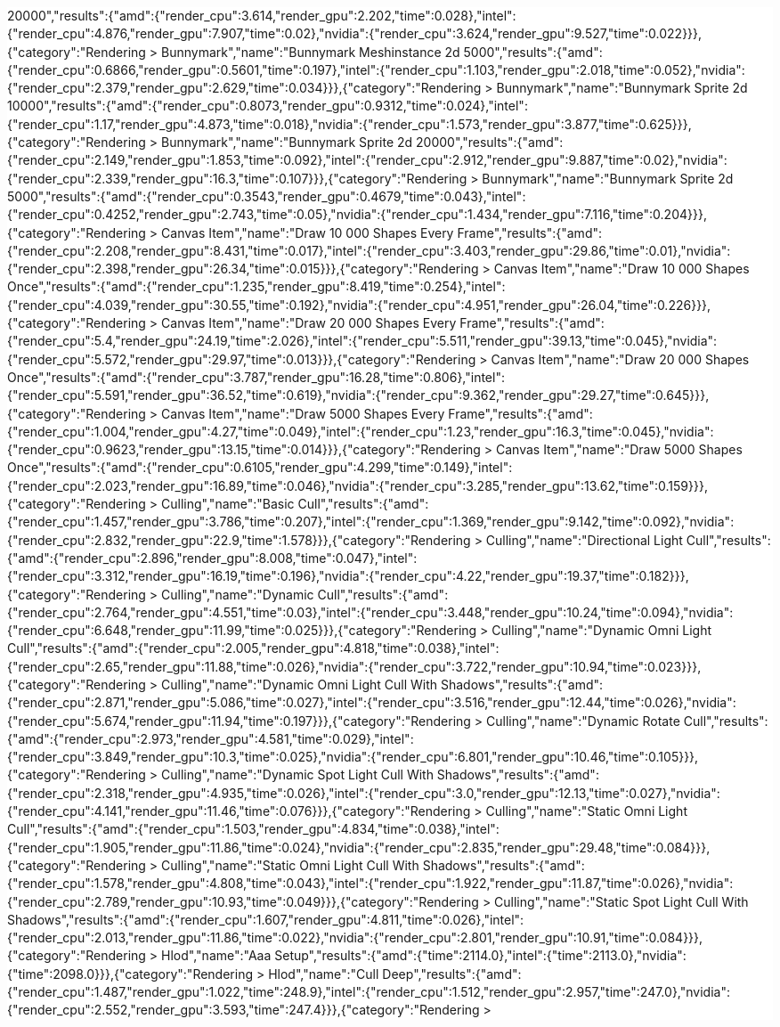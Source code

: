 20000","results":{"amd":{"render_cpu":3.614,"render_gpu":2.202,"time":0.028},"intel":{"render_cpu":4.876,"render_gpu":7.907,"time":0.02},"nvidia":{"render_cpu":3.624,"render_gpu":9.527,"time":0.022}}},{"category":"Rendering > Bunnymark","name":"Bunnymark Meshinstance 2d 5000","results":{"amd":{"render_cpu":0.6866,"render_gpu":0.5601,"time":0.197},"intel":{"render_cpu":1.103,"render_gpu":2.018,"time":0.052},"nvidia":{"render_cpu":2.379,"render_gpu":2.629,"time":0.034}}},{"category":"Rendering > Bunnymark","name":"Bunnymark Sprite 2d 10000","results":{"amd":{"render_cpu":0.8073,"render_gpu":0.9312,"time":0.024},"intel":{"render_cpu":1.17,"render_gpu":4.873,"time":0.018},"nvidia":{"render_cpu":1.573,"render_gpu":3.877,"time":0.625}}},{"category":"Rendering > Bunnymark","name":"Bunnymark Sprite 2d 20000","results":{"amd":{"render_cpu":2.149,"render_gpu":1.853,"time":0.092},"intel":{"render_cpu":2.912,"render_gpu":9.887,"time":0.02},"nvidia":{"render_cpu":2.339,"render_gpu":16.3,"time":0.107}}},{"category":"Rendering > Bunnymark","name":"Bunnymark Sprite 2d 5000","results":{"amd":{"render_cpu":0.3543,"render_gpu":0.4679,"time":0.043},"intel":{"render_cpu":0.4252,"render_gpu":2.743,"time":0.05},"nvidia":{"render_cpu":1.434,"render_gpu":7.116,"time":0.204}}},{"category":"Rendering > Canvas Item","name":"Draw 10 000 Shapes Every Frame","results":{"amd":{"render_cpu":2.208,"render_gpu":8.431,"time":0.017},"intel":{"render_cpu":3.403,"render_gpu":29.86,"time":0.01},"nvidia":{"render_cpu":2.398,"render_gpu":26.34,"time":0.015}}},{"category":"Rendering > Canvas Item","name":"Draw 10 000 Shapes Once","results":{"amd":{"render_cpu":1.235,"render_gpu":8.419,"time":0.254},"intel":{"render_cpu":4.039,"render_gpu":30.55,"time":0.192},"nvidia":{"render_cpu":4.951,"render_gpu":26.04,"time":0.226}}},{"category":"Rendering > Canvas Item","name":"Draw 20 000 Shapes Every Frame","results":{"amd":{"render_cpu":5.4,"render_gpu":24.19,"time":2.026},"intel":{"render_cpu":5.511,"render_gpu":39.13,"time":0.045},"nvidia":{"render_cpu":5.572,"render_gpu":29.97,"time":0.013}}},{"category":"Rendering > Canvas Item","name":"Draw 20 000 Shapes Once","results":{"amd":{"render_cpu":3.787,"render_gpu":16.28,"time":0.806},"intel":{"render_cpu":5.591,"render_gpu":36.52,"time":0.619},"nvidia":{"render_cpu":9.362,"render_gpu":29.27,"time":0.645}}},{"category":"Rendering > Canvas Item","name":"Draw 5000 Shapes Every Frame","results":{"amd":{"render_cpu":1.004,"render_gpu":4.27,"time":0.049},"intel":{"render_cpu":1.23,"render_gpu":16.3,"time":0.045},"nvidia":{"render_cpu":0.9623,"render_gpu":13.15,"time":0.014}}},{"category":"Rendering > Canvas Item","name":"Draw 5000 Shapes Once","results":{"amd":{"render_cpu":0.6105,"render_gpu":4.299,"time":0.149},"intel":{"render_cpu":2.023,"render_gpu":16.89,"time":0.046},"nvidia":{"render_cpu":3.285,"render_gpu":13.62,"time":0.159}}},{"category":"Rendering > Culling","name":"Basic Cull","results":{"amd":{"render_cpu":1.457,"render_gpu":3.786,"time":0.207},"intel":{"render_cpu":1.369,"render_gpu":9.142,"time":0.092},"nvidia":{"render_cpu":2.832,"render_gpu":22.9,"time":1.578}}},{"category":"Rendering > Culling","name":"Directional Light Cull","results":{"amd":{"render_cpu":2.896,"render_gpu":8.008,"time":0.047},"intel":{"render_cpu":3.312,"render_gpu":16.19,"time":0.196},"nvidia":{"render_cpu":4.22,"render_gpu":19.37,"time":0.182}}},{"category":"Rendering > Culling","name":"Dynamic Cull","results":{"amd":{"render_cpu":2.764,"render_gpu":4.551,"time":0.03},"intel":{"render_cpu":3.448,"render_gpu":10.24,"time":0.094},"nvidia":{"render_cpu":6.648,"render_gpu":11.99,"time":0.025}}},{"category":"Rendering > Culling","name":"Dynamic Omni Light Cull","results":{"amd":{"render_cpu":2.005,"render_gpu":4.818,"time":0.038},"intel":{"render_cpu":2.65,"render_gpu":11.88,"time":0.026},"nvidia":{"render_cpu":3.722,"render_gpu":10.94,"time":0.023}}},{"category":"Rendering > Culling","name":"Dynamic Omni Light Cull With Shadows","results":{"amd":{"render_cpu":2.871,"render_gpu":5.086,"time":0.027},"intel":{"render_cpu":3.516,"render_gpu":12.44,"time":0.026},"nvidia":{"render_cpu":5.674,"render_gpu":11.94,"time":0.197}}},{"category":"Rendering > Culling","name":"Dynamic Rotate Cull","results":{"amd":{"render_cpu":2.973,"render_gpu":4.581,"time":0.029},"intel":{"render_cpu":3.849,"render_gpu":10.3,"time":0.025},"nvidia":{"render_cpu":6.801,"render_gpu":10.46,"time":0.105}}},{"category":"Rendering > Culling","name":"Dynamic Spot Light Cull With Shadows","results":{"amd":{"render_cpu":2.318,"render_gpu":4.935,"time":0.026},"intel":{"render_cpu":3.0,"render_gpu":12.13,"time":0.027},"nvidia":{"render_cpu":4.141,"render_gpu":11.46,"time":0.076}}},{"category":"Rendering > Culling","name":"Static Omni Light Cull","results":{"amd":{"render_cpu":1.503,"render_gpu":4.834,"time":0.038},"intel":{"render_cpu":1.905,"render_gpu":11.86,"time":0.024},"nvidia":{"render_cpu":2.835,"render_gpu":29.48,"time":0.084}}},{"category":"Rendering > Culling","name":"Static Omni Light Cull With Shadows","results":{"amd":{"render_cpu":1.578,"render_gpu":4.808,"time":0.043},"intel":{"render_cpu":1.922,"render_gpu":11.87,"time":0.026},"nvidia":{"render_cpu":2.789,"render_gpu":10.93,"time":0.049}}},{"category":"Rendering > Culling","name":"Static Spot Light Cull With Shadows","results":{"amd":{"render_cpu":1.607,"render_gpu":4.811,"time":0.026},"intel":{"render_cpu":2.013,"render_gpu":11.86,"time":0.022},"nvidia":{"render_cpu":2.801,"render_gpu":10.91,"time":0.084}}},{"category":"Rendering > Hlod","name":"Aaa Setup","results":{"amd":{"time":2114.0},"intel":{"time":2113.0},"nvidia":{"time":2098.0}}},{"category":"Rendering > Hlod","name":"Cull Deep","results":{"amd":{"render_cpu":1.487,"render_gpu":1.022,"time":248.9},"intel":{"render_cpu":1.512,"render_gpu":2.957,"time":247.0},"nvidia":{"render_cpu":2.552,"render_gpu":3.593,"time":247.4}}},{"category":"Rendering >